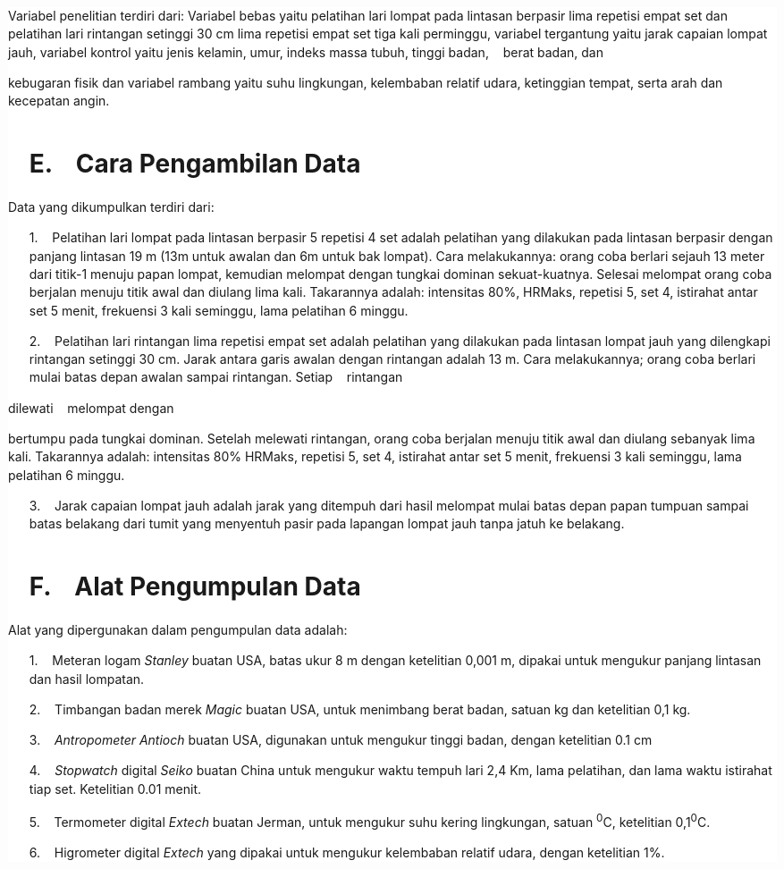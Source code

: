 <p><span class="font1">Variabel penelitian terdiri dari: Variabel bebas yaitu pelatihan lari lompat pada lintasan berpasir lima repetisi empat set dan pelatihan lari rintangan setinggi 30 cm lima repetisi empat set tiga kali perminggu, variabel tergantung yaitu jarak capaian lompat jauh, variabel kontrol yaitu jenis kelamin, umur, indeks massa tubuh, tinggi badan, &nbsp;&nbsp;&nbsp;berat badan, dan</span></p>
<p><span class="font1">kebugaran fisik dan variabel rambang yaitu suhu lingkungan, kelembaban relatif udara, ketinggian tempat, serta arah dan kecepatan angin.</span></p>
<ul style="list-style:none;"><li>
<h1><a name="bookmark14"></a><span class="font1" style="font-weight:bold;"><a name="bookmark15"></a>E. &nbsp;&nbsp;&nbsp;Cara Pengambilan Data</span></h1></li></ul>
<p><span class="font1">Data yang dikumpulkan terdiri dari:</span></p>
<ul style="list-style:none;"><li>
<p><span class="font1">1. &nbsp;&nbsp;&nbsp;Pelatihan lari lompat pada lintasan berpasir 5 repetisi 4 set adalah pelatihan yang dilakukan pada lintasan berpasir dengan panjang lintasan 19 m (13m untuk awalan dan 6m untuk bak lompat). Cara melakukannya: orang coba berlari sejauh 13 meter dari titik-1 menuju papan lompat, kemudian melompat dengan tungkai dominan sekuat-kuatnya. Selesai melompat orang coba berjalan menuju titik awal dan diulang lima kali. Takarannya adalah: intensitas 80%, HRMaks, repetisi 5, set 4, istirahat antar set 5 menit, frekuensi 3 kali seminggu, lama pelatihan 6 minggu.</span></p></li>
<li>
<p><span class="font1">2. &nbsp;&nbsp;&nbsp;Pelatihan lari rintangan lima repetisi empat set adalah pelatihan yang dilakukan pada lintasan lompat jauh yang dilengkapi rintangan setinggi 30 cm. Jarak antara garis awalan dengan rintangan adalah 13 m. Cara melakukannya; orang coba berlari mulai batas depan awalan sampai rintangan. Setiap &nbsp;&nbsp;&nbsp;rintangan</span></p></li></ul>
<p><span class="font1">dilewati &nbsp;&nbsp;&nbsp;melompat dengan</span></p>
<p><span class="font1">bertumpu pada tungkai dominan. Setelah melewati rintangan, orang coba berjalan menuju titik awal dan diulang sebanyak lima kali. Takarannya adalah: intensitas 80% HRMaks, repetisi 5, set 4, istirahat antar set 5 menit, frekuensi 3 kali seminggu, lama pelatihan 6 minggu.</span></p>
<ul style="list-style:none;"><li>
<p><span class="font1">3. &nbsp;&nbsp;&nbsp;Jarak capaian lompat jauh adalah jarak yang ditempuh dari hasil melompat mulai batas depan papan tumpuan sampai batas belakang dari tumit yang menyentuh pasir pada lapangan lompat jauh tanpa jatuh ke belakang.</span></p></li></ul>
<ul style="list-style:none;"><li>
<h1><a name="bookmark16"></a><span class="font1" style="font-weight:bold;"><a name="bookmark17"></a>F. &nbsp;&nbsp;&nbsp;Alat Pengumpulan Data</span></h1></li></ul>
<p><span class="font1">Alat yang dipergunakan dalam pengumpulan data adalah:</span></p>
<ul style="list-style:none;"><li>
<p><span class="font1">1. &nbsp;&nbsp;&nbsp;Meteran logam </span><span class="font1" style="font-style:italic;">Stanley</span><span class="font1"> buatan USA, batas ukur 8 m dengan ketelitian 0,001 m, dipakai untuk mengukur panjang lintasan dan hasil lompatan.</span></p></li>
<li>
<p><span class="font1">2. &nbsp;&nbsp;&nbsp;Timbangan badan merek </span><span class="font1" style="font-style:italic;">Magic </span><span class="font1">buatan USA, untuk menimbang berat badan, satuan kg dan ketelitian 0,1 kg.</span></p></li>
<li>
<p><span class="font1">3.</span><span class="font1" style="font-style:italic;"> &nbsp;&nbsp;&nbsp;Antropometer Antioch</span><span class="font1"> buatan USA, digunakan untuk mengukur tinggi badan, dengan ketelitian 0.1 cm</span></p></li>
<li>
<p><span class="font1">4.</span><span class="font1" style="font-style:italic;"> &nbsp;&nbsp;&nbsp;Stopwatch</span><span class="font1"> digital </span><span class="font1" style="font-style:italic;">Seiko</span><span class="font1"> buatan China untuk mengukur waktu tempuh lari 2,4 Km, lama pelatihan, dan lama waktu istirahat tiap set. Ketelitian 0.01 menit.</span></p></li>
<li>
<p><span class="font1">5. &nbsp;&nbsp;&nbsp;Termometer digital </span><span class="font1" style="font-style:italic;">Extech </span><span class="font1">buatan Jerman, untuk mengukur suhu kering lingkungan, satuan <sup>0</sup>C, ketelitian 0,1<sup>0</sup>C.</span></p></li>
<li>
<p><span class="font1">6. &nbsp;&nbsp;&nbsp;Higrometer digital </span><span class="font1" style="font-style:italic;">Extech</span><span class="font1"> yang dipakai untuk mengukur kelembaban relatif udara, dengan ketelitian 1%.</span></p></li>
<li>